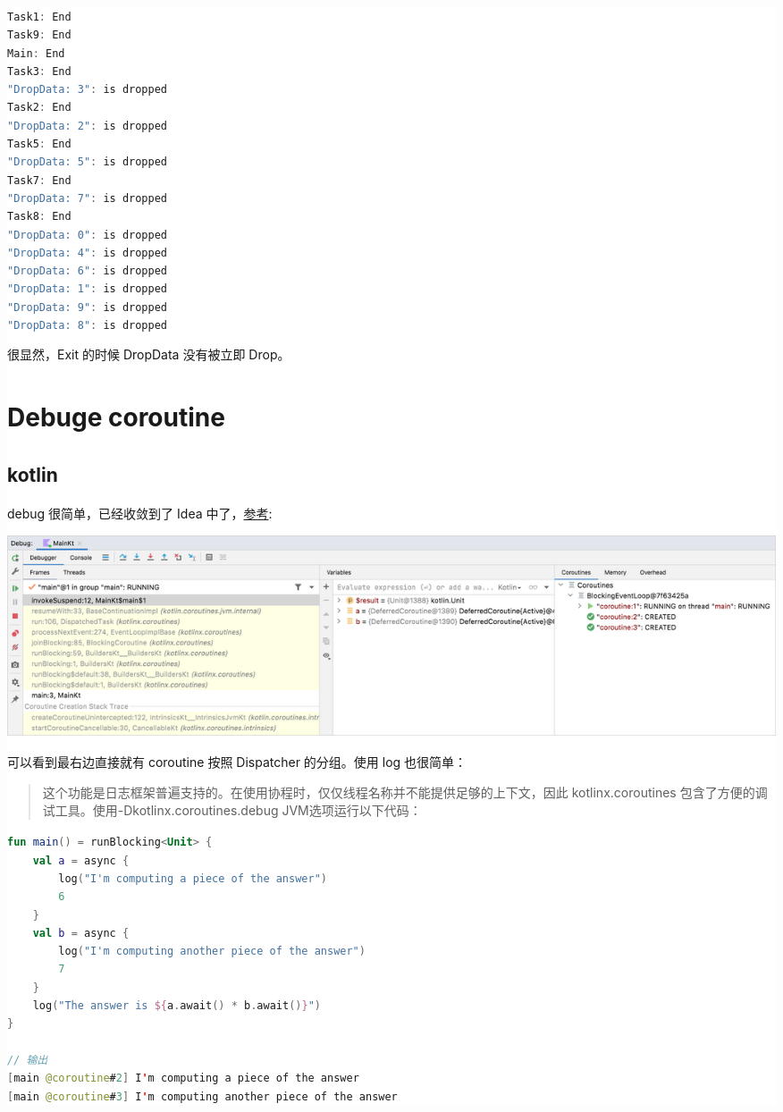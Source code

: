 ```rust
Task1: End
Task9: End
Main: End
Task3: End
"DropData: 3": is dropped
Task2: End
"DropData: 2": is dropped
Task5: End
"DropData: 5": is dropped
Task7: End
"DropData: 7": is dropped
Task8: End
"DropData: 0": is dropped
"DropData: 4": is dropped
"DropData: 6": is dropped
"DropData: 1": is dropped
"DropData: 9": is dropped
"DropData: 8": is dropped
```

很显然，Exit 的时候 DropData 没有被立即 Drop。

# Debuge coroutine

## kotlin

debug 很简单，已经收敛到了 Idea 中了，[参考](https://kotlinlang.org/docs/coroutine-context-and-dispatchers.html#debugging-coroutines-and-threads):

![Debugging coroutines](./assets/coroutine-idea-debugging-1.png)

可以看到最右边直接就有 coroutine 按照 Dispatcher 的分组。使用 log 也很简单：

> 这个功能是日志框架普遍支持的。在使用协程时，仅仅线程名称并不能提供足够的上下文，因此 kotlinx.coroutines 包含了方便的调试工具。使用-Dkotlinx.coroutines.debug JVM选项运行以下代码：

```kotlin
fun main() = runBlocking<Unit> {
    val a = async {
        log("I'm computing a piece of the answer")
        6
    }
    val b = async {
        log("I'm computing another piece of the answer")
        7
    }
    log("The answer is ${a.await() * b.await()}")    
}

// 输出
[main @coroutine#2] I'm computing a piece of the answer
[main @coroutine#3] I'm computing another piece of the answer
```